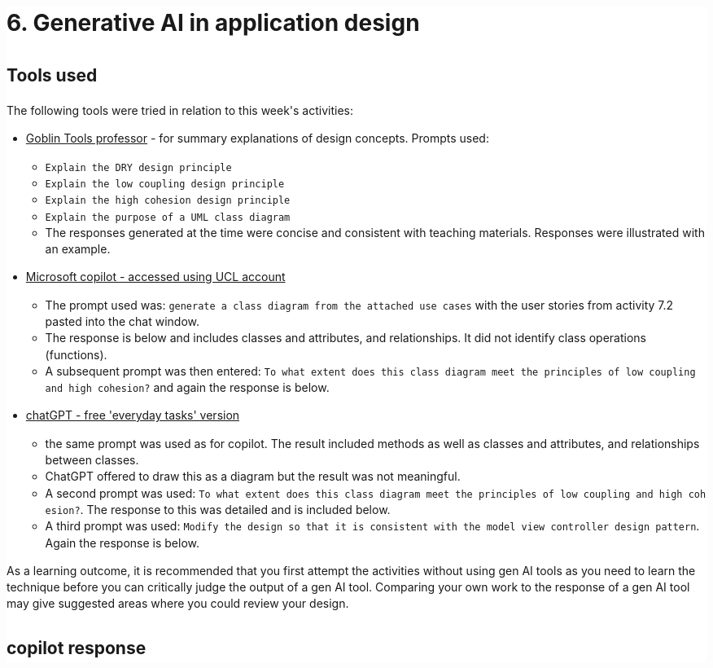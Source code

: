 # 6. Generative AI in application design

## Tools used

The following tools were tried in relation to this week's activities:

- [Goblin Tools professor](https://goblin.tools/Professor) - for summary explanations of design concepts. Prompts used:

    - `Explain the DRY design principle`
    - `Explain the low coupling design principle`
    - `Explain the high cohesion design principle`
    - `Explain the purpose of a UML class diagram`
    - The responses generated at the time were concise and consistent with teaching materials. Responses were
      illustrated with an example.
- [Microsoft copilot - accessed using UCL account](https://copilot.microsoft.com)

    - The prompt used was: `generate a class diagram from the attached use cases` with the user stories from activity
      7.2 pasted into the chat window.
    - The response is below and includes classes and attributes, and relationships. It did not identify class
      operations (functions).
    - A subsequent prompt was then entered:
      `To what extent does this class diagram meet the principles of low coupling and high cohesion?` and again the
      response is below.
- [chatGPT - free 'everyday tasks' version](https://chatgpt.com)

    - the same prompt was used as for copilot. The result included methods as well as classes and attributes,
      and relationships between classes.
    - ChatGPT offered to draw this as a diagram but the result was not meaningful.
    - A second prompt was used:
      `To what extent does this class diagram meet the principles of low coupling and high cohesion?`. The response to
      this was detailed and is included below.
    - A third prompt was used:
      `Modify the design so that it is consistent with the model view controller design pattern`. Again the response is
      below.

As a learning outcome, it is recommended that you first attempt the activities without using gen AI tools as you need to
learn the technique before you can critically judge the output of a gen AI tool. Comparing your own work to the response
of a gen AI tool may give suggested areas where you could review your design.

## copilot response
